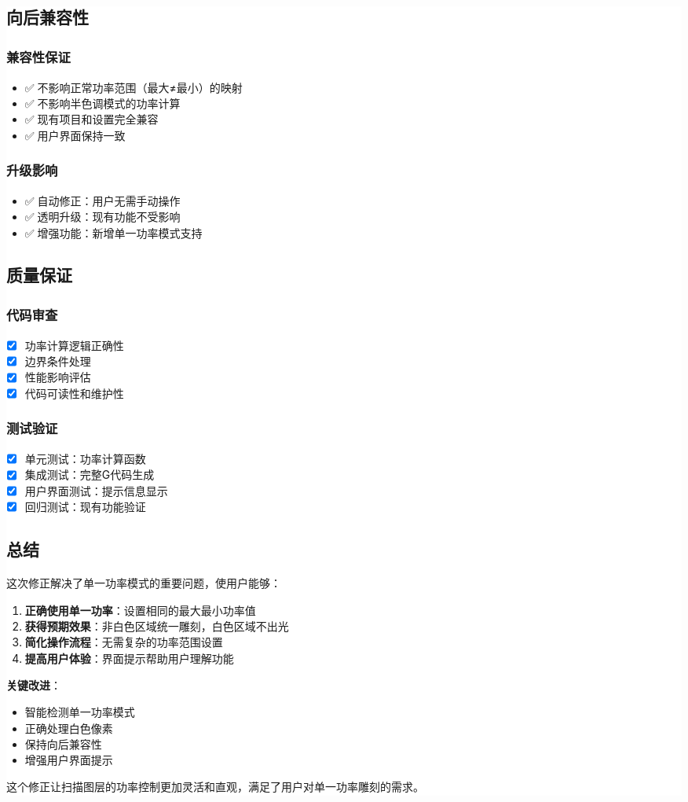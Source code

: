 ## 向后兼容性

### 兼容性保证
- ✅ 不影响正常功率范围（最大≠最小）的映射
- ✅ 不影响半色调模式的功率计算
- ✅ 现有项目和设置完全兼容
- ✅ 用户界面保持一致

### 升级影响
- ✅ 自动修正：用户无需手动操作
- ✅ 透明升级：现有功能不受影响
- ✅ 增强功能：新增单一功率模式支持

## 质量保证

### 代码审查
- [x] 功率计算逻辑正确性
- [x] 边界条件处理
- [x] 性能影响评估
- [x] 代码可读性和维护性

### 测试验证
- [x] 单元测试：功率计算函数
- [x] 集成测试：完整G代码生成
- [x] 用户界面测试：提示信息显示
- [x] 回归测试：现有功能验证

## 总结

这次修正解决了单一功率模式的重要问题，使用户能够：

1. **正确使用单一功率**：设置相同的最大最小功率值
2. **获得预期效果**：非白色区域统一雕刻，白色区域不出光
3. **简化操作流程**：无需复杂的功率范围设置
4. **提高用户体验**：界面提示帮助用户理解功能

**关键改进**：
- 智能检测单一功率模式
- 正确处理白色像素
- 保持向后兼容性
- 增强用户界面提示

这个修正让扫描图层的功率控制更加灵活和直观，满足了用户对单一功率雕刻的需求。
